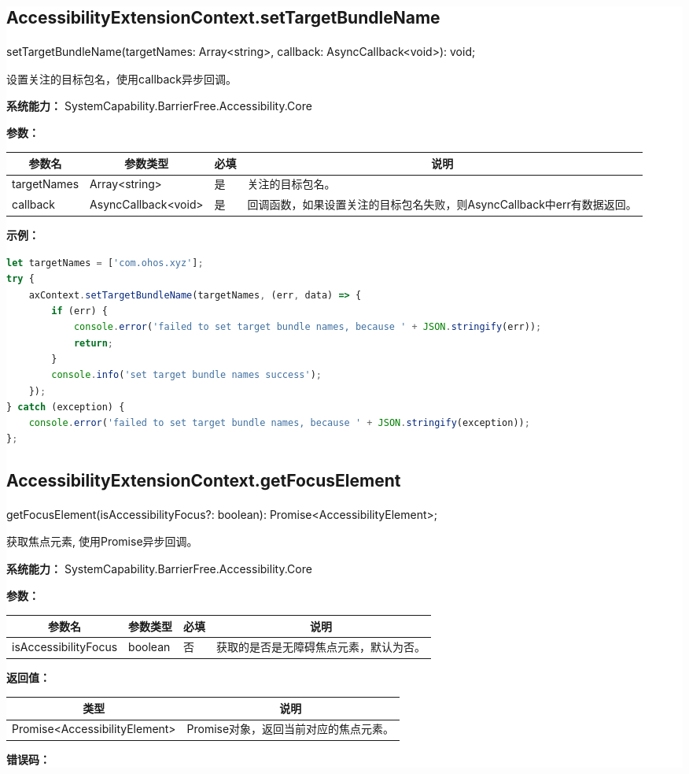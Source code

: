 ## AccessibilityExtensionContext.setTargetBundleName

setTargetBundleName(targetNames: Array\<string>, callback: AsyncCallback\<void>): void;

设置关注的目标包名，使用callback异步回调。

**系统能力：**  SystemCapability.BarrierFree.Accessibility.Core

**参数：**

| 参数名         | 参数类型                | 必填   | 说明       |
| ----------- | ------------------- | ---- | -------- |
| targetNames | Array&lt;string&gt; | 是    | 关注的目标包名。 |
| callback    | AsyncCallback&lt;void&gt; | 是    | 回调函数，如果设置关注的目标包名失败，则AsyncCallback中err有数据返回。 |

**示例：**

```ts
let targetNames = ['com.ohos.xyz'];
try {
    axContext.setTargetBundleName(targetNames, (err, data) => {
        if (err) {
            console.error('failed to set target bundle names, because ' + JSON.stringify(err));
            return;
        }
        console.info('set target bundle names success');
    });
} catch (exception) {
    console.error('failed to set target bundle names, because ' + JSON.stringify(exception));
};
```

## AccessibilityExtensionContext.getFocusElement

getFocusElement(isAccessibilityFocus?: boolean): Promise\<AccessibilityElement>;

获取焦点元素, 使用Promise异步回调。

**系统能力：**  SystemCapability.BarrierFree.Accessibility.Core

**参数：**

| 参数名                  | 参数类型    | 必填   | 说明                  |
| -------------------- | ------- | ---- | ------------------- |
| isAccessibilityFocus | boolean | 否    | 获取的是否是无障碍焦点元素，默认为否。 |

**返回值：**

| 类型                                  | 说明                     |
| ----------------------------------- | ---------------------- |
| Promise&lt;AccessibilityElement&gt; | Promise对象，返回当前对应的焦点元素。 |

**错误码：**
